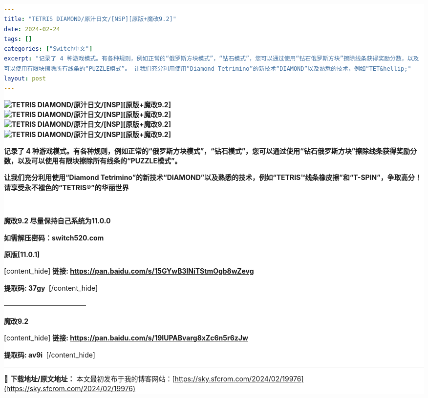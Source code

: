 ```yaml
---
title: "TETRIS DIAMOND/原汁日文/[NSP][原版+魔改9.2]"
date: 2024-02-24
tags: []
categories: ["Switch中文"]
excerpt: "记录了 4 种游戏模式。有各种规则，例如正常的“俄罗斯方块模式”，“钻石模式”，您可以通过使用“钻石俄罗斯方块”擦除线条获得奖励分数，以及可以使用有限块擦除所有线条的“PUZZLE模式”。 让我们充分利用使用“Diamond Tetrimino”的新技术“DIAMOND”以及熟悉的技术，例如“TET&hellip;"
layout: post
---
```


<strong><img style="display: block; margin-left: auto; margin-right: auto; width: 100%; height: auto;" title="3281169-9661427535-banne.jpg" src="https://sky.sfcrom.com/wp-content/uploads/2024/02/20240224_65da40150cf2f.jpg" alt="TETRIS DIAMOND/原汁日文/[NSP][原版+魔改9.2]" /></strong>
<strong><img style="display: block; margin-left: auto; margin-right: auto; width: 100%; height: auto;" title="002.jpg" src="https://sky.sfcrom.com/wp-content/uploads/2024/02/20240224_65da4016ca609.jpg" alt="TETRIS DIAMOND/原汁日文/[NSP][原版+魔改9.2]" /></strong>
<strong><img style="display: block; margin-left: auto; margin-right: auto; width: 100%; height: auto;" title="004.jpg" src="https://sky.sfcrom.com/wp-content/uploads/2024/02/20240224_65da40189be0b.jpg" alt="TETRIS DIAMOND/原汁日文/[NSP][原版+魔改9.2]" /></strong>
<strong><img style="display: block; margin-left: auto; margin-right: auto; width: 100%; height: auto;" title="76e6999995476f3db40d6a680218424163de17f1ea808cb9e2a582f8ca4344e8.jpg" src="https://sky.sfcrom.com/wp-content/uploads/2024/02/20240224_65da401a33d7c.jpg" alt="TETRIS DIAMOND/原汁日文/[NSP][原版+魔改9.2]" /></strong>

<strong>记录了 4 种游戏模式。有各种规则，例如正常的“俄罗斯方块模式”，“钻石模式”，您可以通过使用“钻石俄罗斯方块”擦除线条获得奖励分数，以及可以使用有限块擦除所有线条的“PUZZLE模式”。</strong>

<strong>让我们充分利用使用“Diamond Tetrimino”的新技术“DIAMOND”以及熟悉的技术，例如“TETRIS™线条橡皮擦”和“T-SPIN”，争取高分！</strong>
<strong>请享受永不褪色的“TETRIS®”的华丽世界</strong>

<strong> </strong>

<strong>魔改9.2 尽量保持自己系统为11.0.0</strong>

<strong>如需解压密码：switch520.com</strong>

<strong>原版[11.0.1]</strong>

[content_hide]
<strong>链接: https://pan.baidu.com/s/15GYwB3INiTStmOgb8wZevg </strong>

<strong>提取码: 37gy </strong>
[/content_hide]

<strong>————————————</strong>

<strong>魔改9.2</strong>

[content_hide]
<strong> 链接: https://pan.baidu.com/s/19IUPABvarg8xZc6n5r6zJw</strong>

<strong> 提取码: av9i </strong>
[/content_hide]

---
📖 **下载地址/原文地址：** 本文最初发布于我的博客网站：[https://sky.sfcrom.com/2024/02/19976](https://sky.sfcrom.com/2024/02/19976)
